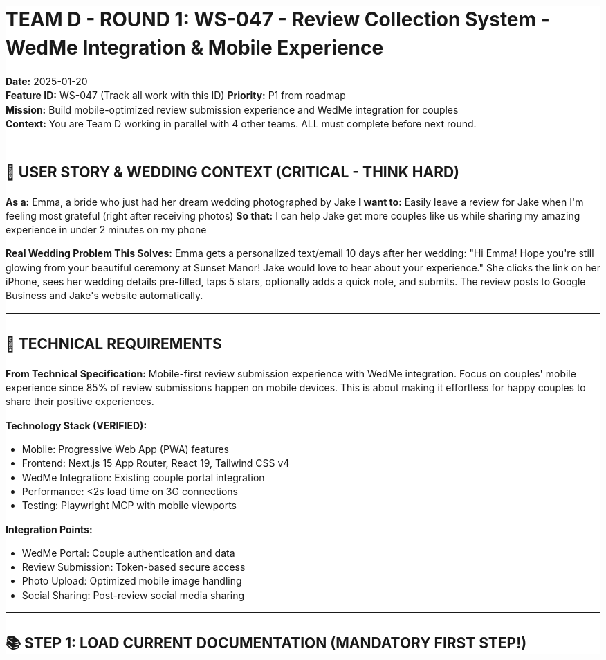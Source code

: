 # TEAM D - ROUND 1: WS-047 - Review Collection System - WedMe Integration & Mobile Experience

**Date:** 2025-01-20  
**Feature ID:** WS-047 (Track all work with this ID)
**Priority:** P1 from roadmap  
**Mission:** Build mobile-optimized review submission experience and WedMe integration for couples  
**Context:** You are Team D working in parallel with 4 other teams. ALL must complete before next round.

---

## 🎯 USER STORY & WEDDING CONTEXT (CRITICAL - THINK HARD)

**As a:** Emma, a bride who just had her dream wedding photographed by Jake
**I want to:** Easily leave a review for Jake when I'm feeling most grateful (right after receiving photos)
**So that:** I can help Jake get more couples like us while sharing my amazing experience in under 2 minutes on my phone

**Real Wedding Problem This Solves:**
Emma gets a personalized text/email 10 days after her wedding: "Hi Emma! Hope you're still glowing from your beautiful ceremony at Sunset Manor! Jake would love to hear about your experience." She clicks the link on her iPhone, sees her wedding details pre-filled, taps 5 stars, optionally adds a quick note, and submits. The review posts to Google Business and Jake's website automatically.

---

## 🎯 TECHNICAL REQUIREMENTS

**From Technical Specification:**
Mobile-first review submission experience with WedMe integration. Focus on couples' mobile experience since 85% of review submissions happen on mobile devices. This is about making it effortless for happy couples to share their positive experiences.

**Technology Stack (VERIFIED):**
- Mobile: Progressive Web App (PWA) features
- Frontend: Next.js 15 App Router, React 19, Tailwind CSS v4
- WedMe Integration: Existing couple portal integration
- Performance: <2s load time on 3G connections
- Testing: Playwright MCP with mobile viewports

**Integration Points:**
- WedMe Portal: Couple authentication and data
- Review Submission: Token-based secure access
- Photo Upload: Optimized mobile image handling
- Social Sharing: Post-review social media sharing

---

## 📚 STEP 1: LOAD CURRENT DOCUMENTATION (MANDATORY FIRST STEP!)
